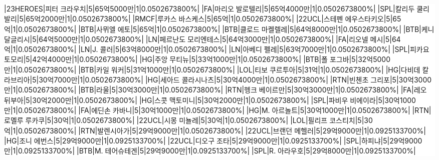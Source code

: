 |23HEROES|피터 크라우치|5|65억5000만|1|0.0502673800%|
|FA|마리오 발로텔리|5|65억4000만|1|0.0502673800%|
|SPL|칼리두 쿨리발리|5|65억2000만|1|0.0502673800%|
|RMCF|루카스 바스케스|5|65억|1|0.0502673800%|
|22UCL|스테펜 에우스타키오|5|65억|1|0.0502673800%|
|BTB|사뮈엘 에토|5|65억|1|0.0502673800%|
|BTB|클로드 마켈렐레|5|64억8000만|1|0.0502673800%|
|BTB|케니 달글리시|5|64억5000만|1|0.0502673800%|
|LN|페르난도 모리엔테스|5|64억3000만|1|0.0502673800%|
|FA|리오넬 메시|5|64억|1|0.0502673800%|
|LN|J. 콜러|5|63억8000만|1|0.0502673800%|
|LN|아베디 펠레|5|63억7000만|1|0.0502673800%|
|SPL|피카요 토모리|5|42억4000만|1|0.0502673800%|
|HG|주앙 무티뉴|5|33억1000만|1|0.0502673800%|
|BTB|폴 포그바|5|32억5000만|1|0.0502673800%|
|BTB|카일 워커|5|31억1000만|1|0.0502673800%|
|LOL|티보 쿠르투아|5|31억|1|0.0502673800%|
|HG|다비데 칼라브리아|5|30억7000만|1|0.0502673800%|
|HG|세아드 콜라시나츠|5|30억4000만|1|0.0502673800%|
|RTN|빈첸초 그리포|5|30억3000만|1|0.0502673800%|
|BTB|라울|5|30억3000만|1|0.0502673800%|
|RTN|헹크 베이르만|5|30억3000만|1|0.0502673800%|
|FA|레오 뒤부아|5|30억2000만|1|0.0502673800%|
|HG|스콧 맥토미니|5|30억2000만|1|0.0502673800%|
|SPL|파비우 비에이라|5|30억1000만|1|0.0502673800%|
|FA|에딘손 카바니|5|30억1000만|1|0.0502673800%|
|HG|M. 아르놀트|5|30억1000만|1|0.0502673800%|
|RTN|로멜루 루카쿠|5|30억|1|0.0502673800%|
|22UCL|시몽 미뇰레|5|30억|1|0.0502673800%|
|LOL|필리프 코스티치|5|30억|1|0.0502673800%|
|RTN|발렌시아가|5|29억9000만|1|0.0502673800%|
|22UCL|브랜던 메헬러|5|29억9000만|1|0.0925133700%|
|HG|조니 에번스|5|29억9000만|1|0.0925133700%|
|22UCL|디오구 조타|5|29억9000만|1|0.0925133700%|
|SPL|하피냐|5|29억9000만|1|0.0925133700%|
|BTB|M. 테어슈테겐|5|29억9000만|1|0.0925133700%|
|SPL|R. 아라우호|5|29억8000만|1|0.0925133700%|